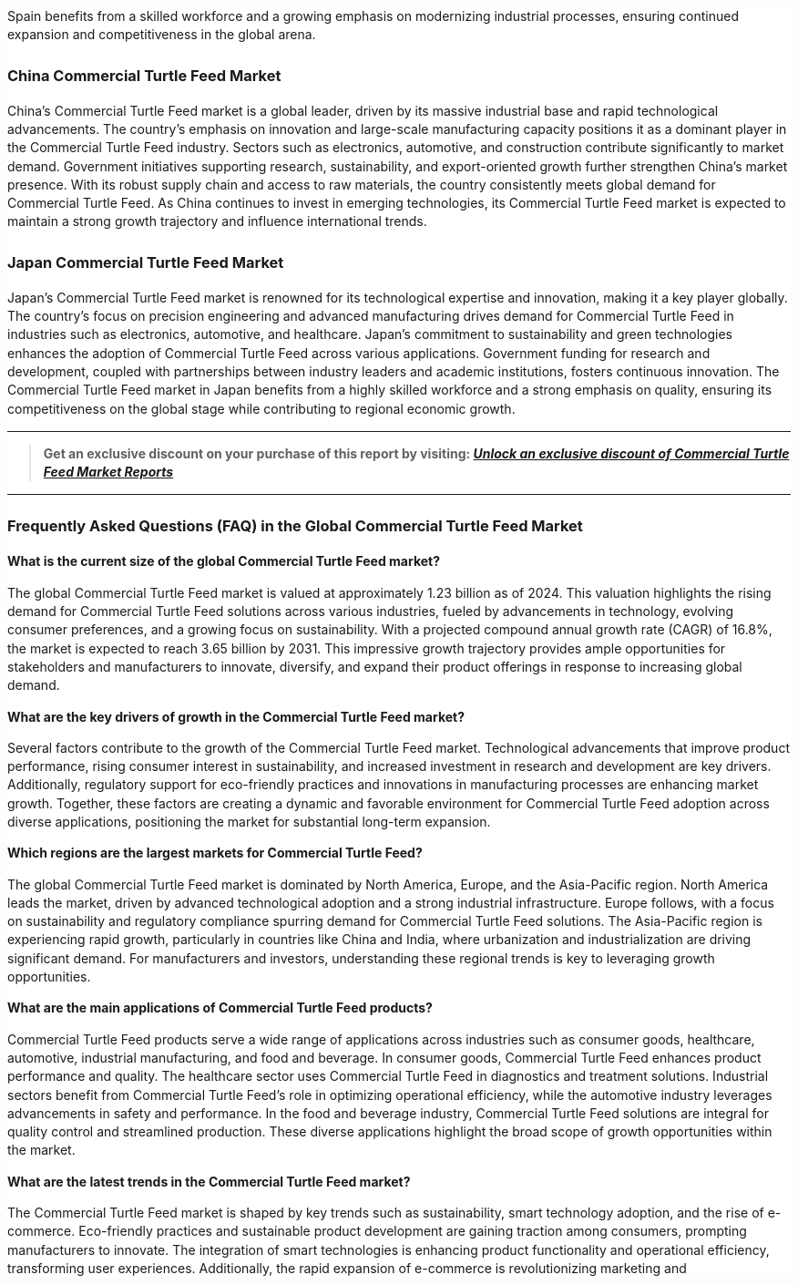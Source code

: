 Spain benefits from a skilled workforce and a growing emphasis on modernizing industrial processes, ensuring continued expansion and competitiveness in the global arena.</p><h3>China Commercial Turtle Feed Market</h3><p>China&rsquo;s Commercial Turtle Feed market is a global leader, driven by its massive industrial base and rapid technological advancements. The country&rsquo;s emphasis on innovation and large-scale manufacturing capacity positions it as a dominant player in the Commercial Turtle Feed industry. Sectors such as electronics, automotive, and construction contribute significantly to market demand. Government initiatives supporting research, sustainability, and export-oriented growth further strengthen China&rsquo;s market presence. With its robust supply chain and access to raw materials, the country consistently meets global demand for Commercial Turtle Feed. As China continues to invest in emerging technologies, its Commercial Turtle Feed market is expected to maintain a strong growth trajectory and influence international trends.</p><h3>Japan Commercial Turtle Feed Market</h3><p>Japan&rsquo;s Commercial Turtle Feed market is renowned for its technological expertise and innovation, making it a key player globally. The country&rsquo;s focus on precision engineering and advanced manufacturing drives demand for Commercial Turtle Feed in industries such as electronics, automotive, and healthcare. Japan&rsquo;s commitment to sustainability and green technologies enhances the adoption of Commercial Turtle Feed across various applications. Government funding for research and development, coupled with partnerships between industry leaders and academic institutions, fosters continuous innovation. The Commercial Turtle Feed market in Japan benefits from a highly skilled workforce and a strong emphasis on quality, ensuring its competitiveness on the global stage while contributing to regional economic growth.</p><hr /><blockquote><p><strong>Get an exclusive discount on your purchase of this report by visiting: <em><a href="://marketresearchpulse.com/ask-for-discount/119829?utm_source=Github&amp;utm_medium=029">Unlock an exclusive discount of Commercial Turtle Feed Market Reports</a></em>&nbsp;</strong></p></blockquote><hr /><h3>Frequently Asked Questions (FAQ) in the Global Commercial Turtle Feed Market</h3><p><strong>What is the current size of the global Commercial Turtle Feed market?</strong></p><p>The global Commercial Turtle Feed market is valued at approximately 1.23 billion as of 2024. This valuation highlights the rising demand for Commercial Turtle Feed solutions across various industries, fueled by advancements in technology, evolving consumer preferences, and a growing focus on sustainability. With a projected compound annual growth rate (CAGR) of 16.8%, the market is expected to reach 3.65 billion by 2031. This impressive growth trajectory provides ample opportunities for stakeholders and manufacturers to innovate, diversify, and expand their product offerings in response to increasing global demand.</p><p><strong>What are the key drivers of growth in the Commercial Turtle Feed market?</strong></p><p>Several factors contribute to the growth of the Commercial Turtle Feed market. Technological advancements that improve product performance, rising consumer interest in sustainability, and increased investment in research and development are key drivers. Additionally, regulatory support for eco-friendly practices and innovations in manufacturing processes are enhancing market growth. Together, these factors are creating a dynamic and favorable environment for Commercial Turtle Feed adoption across diverse applications, positioning the market for substantial long-term expansion.</p><p><strong>Which regions are the largest markets for Commercial Turtle Feed?</strong></p><p>The global Commercial Turtle Feed market is dominated by North America, Europe, and the Asia-Pacific region. North America leads the market, driven by advanced technological adoption and a strong industrial infrastructure. Europe follows, with a focus on sustainability and regulatory compliance spurring demand for Commercial Turtle Feed solutions. The Asia-Pacific region is experiencing rapid growth, particularly in countries like China and India, where urbanization and industrialization are driving significant demand. For manufacturers and investors, understanding these regional trends is key to leveraging growth opportunities.</p><p><strong>What are the main applications of Commercial Turtle Feed products?</strong></p><p>Commercial Turtle Feed products serve a wide range of applications across industries such as consumer goods, healthcare, automotive, industrial manufacturing, and food and beverage. In consumer goods, Commercial Turtle Feed enhances product performance and quality. The healthcare sector uses Commercial Turtle Feed in diagnostics and treatment solutions. Industrial sectors benefit from Commercial Turtle Feed&rsquo;s role in optimizing operational efficiency, while the automotive industry leverages advancements in safety and performance. In the food and beverage industry, Commercial Turtle Feed solutions are integral for quality control and streamlined production. These diverse applications highlight the broad scope of growth opportunities within the market.</p><p><strong>What are the latest trends in the Commercial Turtle Feed market?</strong></p><p>The Commercial Turtle Feed market is shaped by key trends such as sustainability, smart technology adoption, and the rise of e-commerce. Eco-friendly practices and sustainable product development are gaining traction among consumers, prompting manufacturers to innovate. The integration of smart technologies is enhancing product functionality and operational efficiency, transforming user experiences. Additionally, the rapid expansion of e-commerce is revolutionizing marketing and